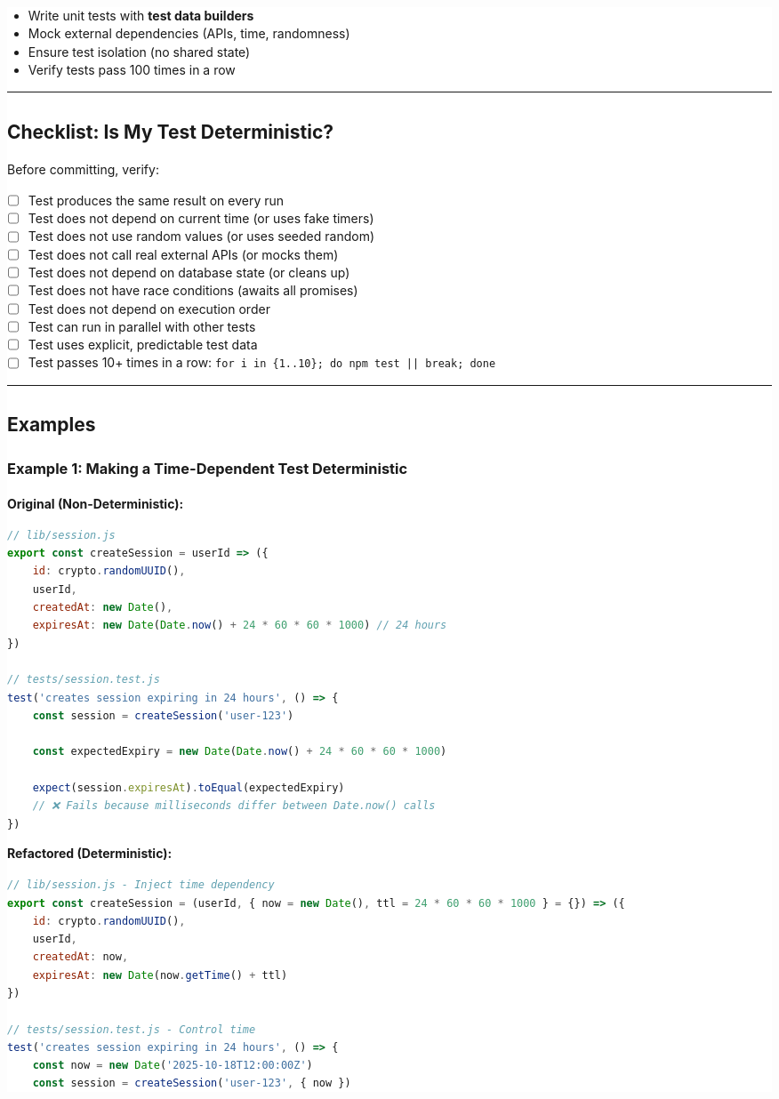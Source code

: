 - Write unit tests with **test data builders**
- Mock external dependencies (APIs, time, randomness)
- Ensure test isolation (no shared state)
- Verify tests pass 100 times in a row

---

## Checklist: Is My Test Deterministic?

Before committing, verify:

- [ ] Test produces the same result on every run
- [ ] Test does not depend on current time (or uses fake timers)
- [ ] Test does not use random values (or uses seeded random)
- [ ] Test does not call real external APIs (or mocks them)
- [ ] Test does not depend on database state (or cleans up)
- [ ] Test does not have race conditions (awaits all promises)
- [ ] Test does not depend on execution order
- [ ] Test can run in parallel with other tests
- [ ] Test uses explicit, predictable test data
- [ ] Test passes 10+ times in a row: `for i in {1..10}; do npm test || break; done`

---

## Examples

### Example 1: Making a Time-Dependent Test Deterministic

**Original (Non-Deterministic):**

```javascript
// lib/session.js
export const createSession = userId => ({
	id: crypto.randomUUID(),
	userId,
	createdAt: new Date(),
	expiresAt: new Date(Date.now() + 24 * 60 * 60 * 1000) // 24 hours
})

// tests/session.test.js
test('creates session expiring in 24 hours', () => {
	const session = createSession('user-123')

	const expectedExpiry = new Date(Date.now() + 24 * 60 * 60 * 1000)

	expect(session.expiresAt).toEqual(expectedExpiry)
	// ❌ Fails because milliseconds differ between Date.now() calls
})
```

**Refactored (Deterministic):**

```javascript
// lib/session.js - Inject time dependency
export const createSession = (userId, { now = new Date(), ttl = 24 * 60 * 60 * 1000 } = {}) => ({
	id: crypto.randomUUID(),
	userId,
	createdAt: now,
	expiresAt: new Date(now.getTime() + ttl)
})

// tests/session.test.js - Control time
test('creates session expiring in 24 hours', () => {
	const now = new Date('2025-10-18T12:00:00Z')
	const session = createSession('user-123', { now })

```